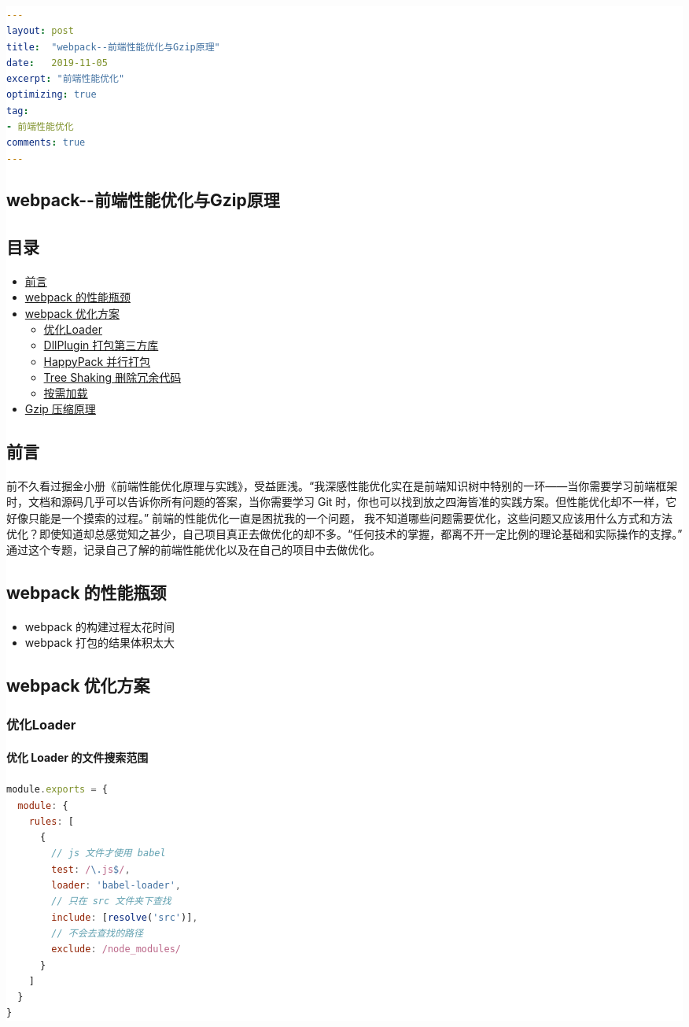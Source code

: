 ```yaml
---
layout: post
title:  "webpack--前端性能优化与Gzip原理"
date:   2019-11-05
excerpt: "前端性能优化"
optimizing: true
tag:
- 前端性能优化
comments: true
---
```


## webpack--前端性能优化与Gzip原理

## 目录

* [前言](#前言)
* [webpack 的性能瓶颈](#webpack-的性能瓶颈)
* [webpack 优化方案](#webpack-优化方案)
    - [优化Loader](#优化loader)
    - [DllPlugin 打包第三方库](#dllplugin-打包第三方库)
    - [HappyPack 并行打包](#happypack-并行打包)
    - [Tree Shaking 删除冗余代码](#tree-shaking-删除冗余代码)
    - [按需加载](#按需加载)
* [Gzip 压缩原理](#gzip-压缩原理)
 
## 前言

前不久看过掘金小册《前端性能优化原理与实践》，受益匪浅。“我深感性能优化实在是前端知识树中特别的一环——当你需要学习前端框架时，文档和源码几乎可以告诉你所有问题的答案，当你需要学习 Git 时，你也可以找到放之四海皆准的实践方案。但性能优化却不一样，它好像只能是一个摸索的过程。” 前端的性能优化一直是困扰我的一个问题， 我不知道哪些问题需要优化，这些问题又应该用什么方式和方法优化？即使知道却总感觉知之甚少，自己项目真正去做优化的却不多。“任何技术的掌握，都离不开一定比例的理论基础和实际操作的支撑。” 通过这个专题，记录自己了解的前端性能优化以及在自己的项目中去做优化。

## webpack 的性能瓶颈

* webpack 的构建过程太花时间
* webpack 打包的结果体积太大

## webpack 优化方案

### 优化Loader

#### 优化 Loader 的文件搜索范围

```javascript
module.exports = {
  module: {
    rules: [
      {
        // js 文件才使用 babel
        test: /\.js$/,
        loader: 'babel-loader',
        // 只在 src 文件夹下查找
        include: [resolve('src')],
        // 不会去查找的路径
        exclude: /node_modules/
      }
    ]
  }
}
```
